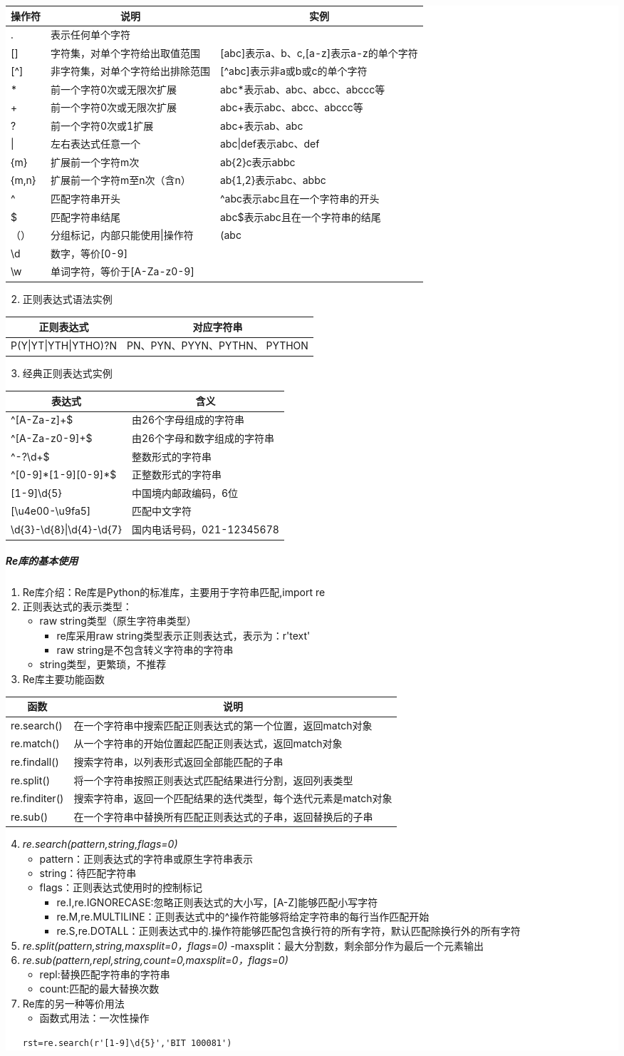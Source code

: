 操作符|说明|实例
---|---|---
.|表示任何单个字符|
[]|字符集，对单个字符给出取值范围|[abc]表示a、b、c,[a-z]表示a-z的单个字符
[^]|非字符集，对单个字符给出排除范围|[^abc]表示非a或b或c的单个字符
\*|前一个字符0次或无限次扩展|abc\*表示ab、abc、abcc、abccc等
\+|前一个字符0次或无限次扩展|abc\+表示abc、abcc、abccc等
?|前一个字符0次或1扩展|abc\+表示ab、abc
\||左右表达式任意一个|abc\|def表示abc、def
{m}|扩展前一个字符m次|ab{2}c表示abbc
{m,n}|扩展前一个字符m至n次（含n）|ab{1,2}表示abc、abbc
^|匹配字符串开头|^abc表示abc且在一个字符串的开头
$|匹配字符串结尾|abc$表示abc且在一个字符串的结尾
（）|分组标记，内部只能使用\|操作符|(abc|def)表示abc、def
\d|数字，等价[0-9]|
\w|单词字符，等价于[A-Za-z0-9]|
2. 正则表达式语法实例

正则表达式|对应字符串
---|---
P(Y\|YT\|YTH\|YTHO)?N|PN、PYN、PYYN、PYTHN、 PYTHON
3. 经典正则表达式实例

表达式|含义
---|---
\^[A\-Za\-z]\+$|由26个字母组成的字符串
\^[A-Za-z0-9]+$|由26个字母和数字组成的字符串
\^\-?\d\+$|整数形式的字符串
\^[0-9]\*[1\-9][0\-9]\*$|正整数形式的字符串
[1-9]\d{5}|中国境内邮政编码，6位
[\u4e00-\u9fa5]|匹配中文字符
\d{3}-\d{8}\|\d{4}-\d{7}|国内电话号码，021-12345678
##### Re库的基本使用
1. Re库介绍：Re库是Python的标准库，主要用于字符串匹配,import re
2. 正则表达式的表示类型：
    - raw string类型（原生字符串类型）
        - re库采用raw  string类型表示正则表达式，表示为：r'text'
        - raw string是不包含转义字符串的字符串
    - string类型，更繁琐，不推荐
3. Re库主要功能函数

函数|说明
---|---
re.search()|在一个字符串中搜索匹配正则表达式的第一个位置，返回match对象
re.match()|从一个字符串的开始位置起匹配正则表达式，返回match对象
re.findall()|搜索字符串，以列表形式返回全部能匹配的子串
re.split()|将一个字符串按照正则表达式匹配结果进行分割，返回列表类型
re.finditer()|搜索字符串，返回一个匹配结果的迭代类型，每个迭代元素是match对象
re.sub()|在一个字符串中替换所有匹配正则表达式的子串，返回替换后的子串
4. *re.search(pattern,string,flags=0)*
    - pattern：正则表达式的字符串或原生字符串表示
    - string：待匹配字符串
    - flags：正则表达式使用时的控制标记
        - re.I,re.IGNORECASE:忽略正则表达式的大小写，[A-Z]能够匹配小写字符
        - re.M,re.MULTILINE：正则表达式中的^操作符能够将给定字符串的每行当作匹配开始
        - re.S,re.DOTALL：正则表达式中的.操作符能够匹配包含换行符的所有字符，默认匹配除换行外的所有字符
5. *re.split(pattern,string,maxsplit=0，flags=0)*
    -maxsplit：最大分割数，剩余部分作为最后一个元素输出
6. *re.sub(pattern,repl,string,count=0,maxsplit=0，flags=0)*
    - repl:替换匹配字符串的字符串
    - count:匹配的最大替换次数
7. Re库的另一种等价用法
    - 函数式用法：一次性操作
    ```
    rst=re.search(r'[1-9]\d{5}','BIT 100081')